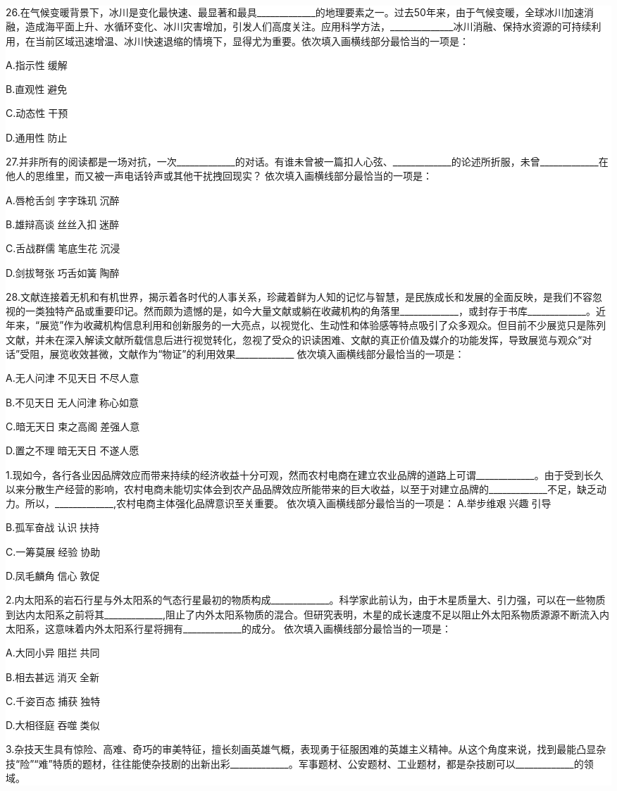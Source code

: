 26.在气候变暖背景下，冰川是变化最快速、最显著和最具_____________的地理要素之一。过去50年来，由于气候变暖，全球冰川加速消融，造成海平面上升、水循环变化、冰川灾害增加，引发人们高度关注。应用科学方法，______________冰川消融、保持水资源的可持续利用，在当前区域迅速增温、冰川快速退缩的情境下，显得尤为重要。依次填入画横线部分最恰当的一项是：

A.指示性 缓解

B.直观性 避免

C.动态性 干预

D.通用性 防止

27.并非所有的阅读都是一场对抗，一次_____________的对话。有谁未曾被一篇扣人心弦、_____________的论述所折服，未曾_____________在他人的思维里，而又被一声电话铃声或其他干扰拽回现实？
依次填入画横线部分最恰当的一项是：

A.唇枪舌剑 字字珠玑 沉醉

B.雄辩高谈 丝丝入扣 迷醉

C.舌战群儒 笔底生花 沉浸

D.剑拔弩张 巧舌如簧 陶醉

28.文献连接着无机和有机世界，揭示着各时代的人事关系，珍藏着鲜为人知的记忆与智慧，是民族成长和发展的全面反映，是我们不容忽视的一类独特产品或重要印记。然而颇为遗憾的是，如今大量文献或躺在收藏机构的角落里_____________，或封存于书库_____________。近年来，“展览”作为收藏机构信息利用和创新服务的一大亮点，以视觉化、生动性和体验感等特点吸引了众多观众。但目前不少展览只是陈列文献，并未在深入解读文献所载信息后进行视觉转化，忽视了受众的识读困难、文献的真正价值及媒介的功能发挥，导致展览与观众“对话”受阻，展览收效甚微，文献作为“物证”的利用效果_____________
依次填入画横线部分最恰当的一项是：

A.无人问津 不见天日 不尽人意

B.不见天日 无人问津 称心如意

C.暗无天日 束之高阁 差强人意

D.置之不理 暗无天日 不遂人愿


1.现如今，各行各业因品牌效应而带来持续的经济收益十分可观，然而农村电商在建立农业品牌的道路上可谓_____________。由于受到长久以来分散生产经营的影响，农村电商未能切实体会到农产品品牌效应所能带来的巨大收益，以至于对建立品牌的_____________不足，缺乏动力。所以，_____________,农村电商主体强化品牌意识至关重要。
依次填入画横线部分最恰当的一项是：
A.举步维艰 兴趣 引导

B.孤军奋战 认识 扶持

C.一筹莫展 经验 协助

D.凤毛麟角 信心 敦促

2.内太阳系的岩石行星与外太阳系的气态行星最初的物质构成_____________。科学家此前认为，由于木星质量大、引力强，可以在一些物质到达内太阳系之前将其_____________,阻止了内外太阳系物质的混合。但研究表明，木星的成长速度不足以阻止外太阳系物质源源不断流入内太阳系，这意味着内外太阳系行星将拥有_____________的成分。
依次填入画横线部分最恰当的一项是：

A.大同小异 阻拦 共同

B.相去甚远 消灭 全新

C.千姿百态 捕获 独特

D.大相径庭 吞噬 类似

3.杂技天生具有惊险、高难、奇巧的审美特征，擅长刻画英雄气概，表现勇于征服困难的英雄主义精神。从这个角度来说，找到最能凸显杂技“险”“难”特质的题材，往往能使杂技剧的出新出彩_____________。军事题材、公安题材、工业题材，都是杂技剧可以_____________的领域。                 

